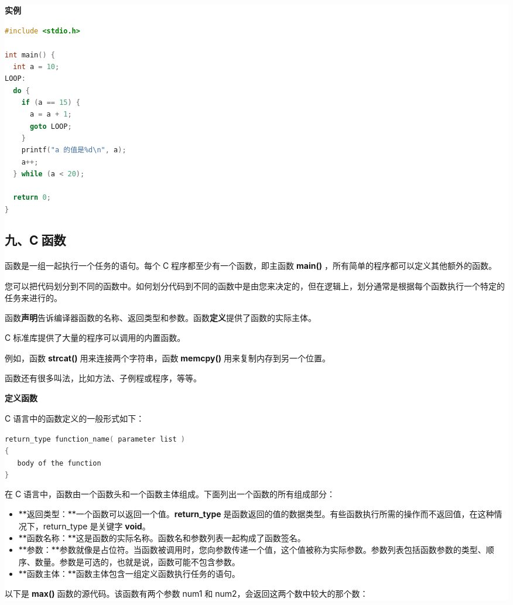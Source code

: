 **实例**

```c
#include <stdio.h>

int main() {
  int a = 10;
LOOP:
  do {
    if (a == 15) {
      a = a + 1;
      goto LOOP;
    }
    printf("a 的值是%d\n", a);
    a++;
  } while (a < 20);

  return 0;
}
```



## 九、C 函数

函数是一组一起执行一个任务的语句。每个 C 程序都至少有一个函数，即主函数 **main()** ，所有简单的程序都可以定义其他额外的函数。

您可以把代码划分到不同的函数中。如何划分代码到不同的函数中是由您来决定的，但在逻辑上，划分通常是根据每个函数执行一个特定的任务来进行的。

函数**声明**告诉编译器函数的名称、返回类型和参数。函数**定义**提供了函数的实际主体。

C 标准库提供了大量的程序可以调用的内置函数。

例如，函数 **strcat()** 用来连接两个字符串，函数 **memcpy()** 用来复制内存到另一个位置。

函数还有很多叫法，比如方法、子例程或程序，等等。



**定义函数**

C 语言中的函数定义的一般形式如下：

```c
return_type function_name( parameter list )
{
   body of the function
}
```

在 C 语言中，函数由一个函数头和一个函数主体组成。下面列出一个函数的所有组成部分：

- **返回类型：**一个函数可以返回一个值。**return_type** 是函数返回的值的数据类型。有些函数执行所需的操作而不返回值，在这种情况下，return_type 是关键字 **void**。
- **函数名称：**这是函数的实际名称。函数名和参数列表一起构成了函数签名。
- **参数：**参数就像是占位符。当函数被调用时，您向参数传递一个值，这个值被称为实际参数。参数列表包括函数参数的类型、顺序、数量。参数是可选的，也就是说，函数可能不包含参数。
- **函数主体：**函数主体包含一组定义函数执行任务的语句。

以下是 **max()** 函数的源代码。该函数有两个参数 num1 和 num2，会返回这两个数中较大的那个数：
